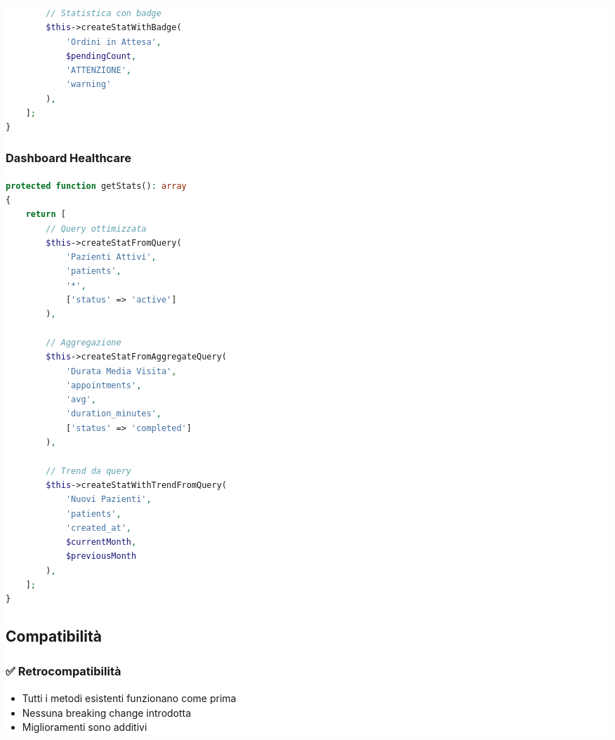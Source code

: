 ```php
        // Statistica con badge
        $this->createStatWithBadge(
            'Ordini in Attesa',
            $pendingCount,
            'ATTENZIONE',
            'warning'
        ),
    ];
}
```

### Dashboard Healthcare
```php
protected function getStats(): array
{
    return [
        // Query ottimizzata
        $this->createStatFromQuery(
            'Pazienti Attivi',
            'patients',
            '*',
            ['status' => 'active']
        ),
        
        // Aggregazione
        $this->createStatFromAggregateQuery(
            'Durata Media Visita',
            'appointments',
            'avg',
            'duration_minutes',
            ['status' => 'completed']
        ),
        
        // Trend da query
        $this->createStatWithTrendFromQuery(
            'Nuovi Pazienti',
            'patients',
            'created_at',
            $currentMonth,
            $previousMonth
        ),
    ];
}
```

## Compatibilità

### ✅ **Retrocompatibilità**
- Tutti i metodi esistenti funzionano come prima
- Nessuna breaking change introdotta
- Miglioramenti sono additivi
